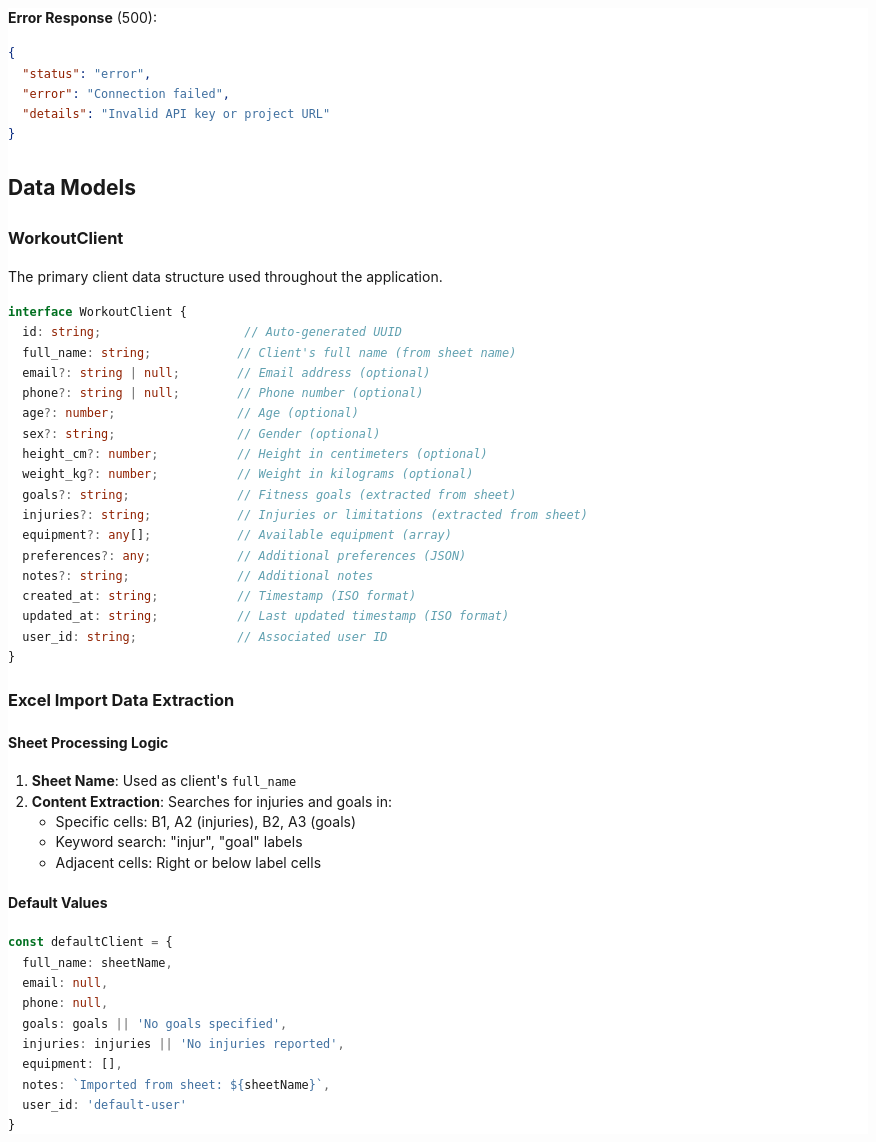 **Error Response** (500):
```json
{
  "status": "error",
  "error": "Connection failed",
  "details": "Invalid API key or project URL"
}
```

## Data Models

### WorkoutClient
The primary client data structure used throughout the application.

```typescript
interface WorkoutClient {
  id: string;                    // Auto-generated UUID
  full_name: string;            // Client's full name (from sheet name)
  email?: string | null;        // Email address (optional)
  phone?: string | null;        // Phone number (optional)
  age?: number;                 // Age (optional)
  sex?: string;                 // Gender (optional)
  height_cm?: number;           // Height in centimeters (optional)
  weight_kg?: number;           // Weight in kilograms (optional)
  goals?: string;               // Fitness goals (extracted from sheet)
  injuries?: string;            // Injuries or limitations (extracted from sheet)
  equipment?: any[];            // Available equipment (array)
  preferences?: any;            // Additional preferences (JSON)
  notes?: string;               // Additional notes
  created_at: string;           // Timestamp (ISO format)
  updated_at: string;           // Last updated timestamp (ISO format)
  user_id: string;              // Associated user ID
}
```

### Excel Import Data Extraction

#### Sheet Processing Logic
1. **Sheet Name**: Used as client's `full_name`
2. **Content Extraction**: Searches for injuries and goals in:
   - Specific cells: B1, A2 (injuries), B2, A3 (goals)
   - Keyword search: "injur", "goal" labels
   - Adjacent cells: Right or below label cells

#### Default Values
```typescript
const defaultClient = {
  full_name: sheetName,
  email: null,
  phone: null,
  goals: goals || 'No goals specified',
  injuries: injuries || 'No injuries reported',
  equipment: [],
  notes: `Imported from sheet: ${sheetName}`,
  user_id: 'default-user'
}
```
